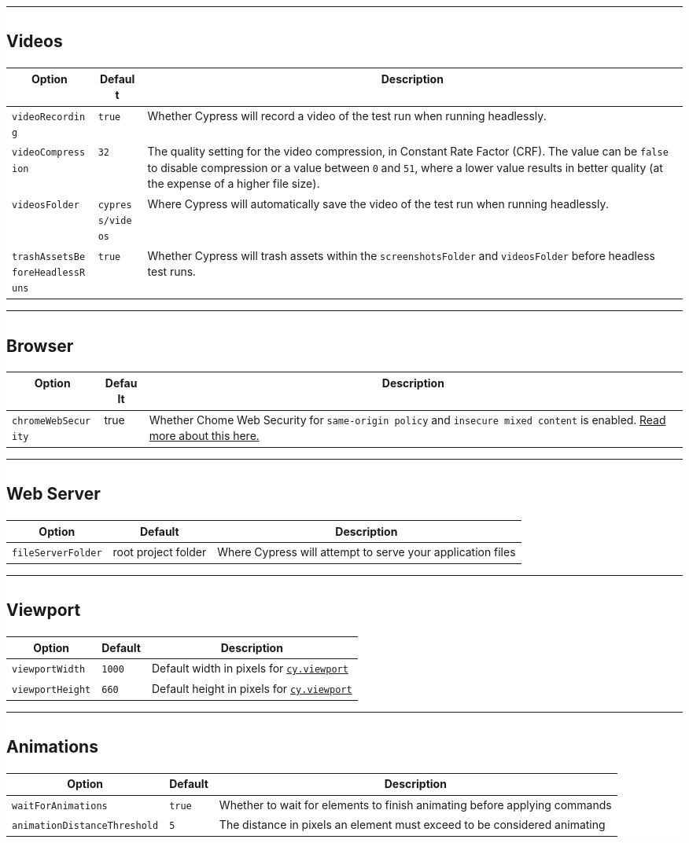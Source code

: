 ***

## Videos

Option | Default | Description
----- | ---- | ----
`videoRecording`     | `true`     | Whether Cypress will record a video of the test run when running headlessly.
`videoCompression` | `32` | The quality setting for the video compression, in Constant Rate Factor (CRF). The value can be `false` to disable compression or a value between `0` and `51`, where a lower value results in better quality (at the expense of a higher file size).
`videosFolder`     | `cypress/videos`     | Where Cypress will automatically save the video of the test run when running headlessly.
`trashAssetsBeforeHeadlessRuns` | `true` | Whether Cypress will trash assets within the `screenshotsFolder` and `videosFolder` before headless test runs.

***

## Browser

Option | Default | Description
----- | ---- | ----
`chromeWebSecurity`    | true    | Whether Chome Web Security for `same-origin policy` and `insecure mixed content` is enabled. [Read more about this here.](https://on.cypress.io/guides/web-security)

***

## Web Server

Option | Default | Description
----- | ---- | ----
`fileServerFolder`    | root project folder    | Where Cypress will attempt to serve your application files

***

## Viewport

Option | Default | Description
----- | ---- | ----
`viewportWidth` | `1000` | Default width in pixels for [`cy.viewport`](https://on.cypress.io/api/viewport)
`viewportHeight` | `660` | Default height in pixels for  [`cy.viewport`](https://on.cypress.io/api/viewport)

***

## Animations

Option | Default | Description
----- | ---- | ----
`waitForAnimations` | `true` | Whether to wait for elements to finish animating before applying commands
`animationDistanceThreshold` | `5` | The distance in pixels an element must exceed to be considered animating
